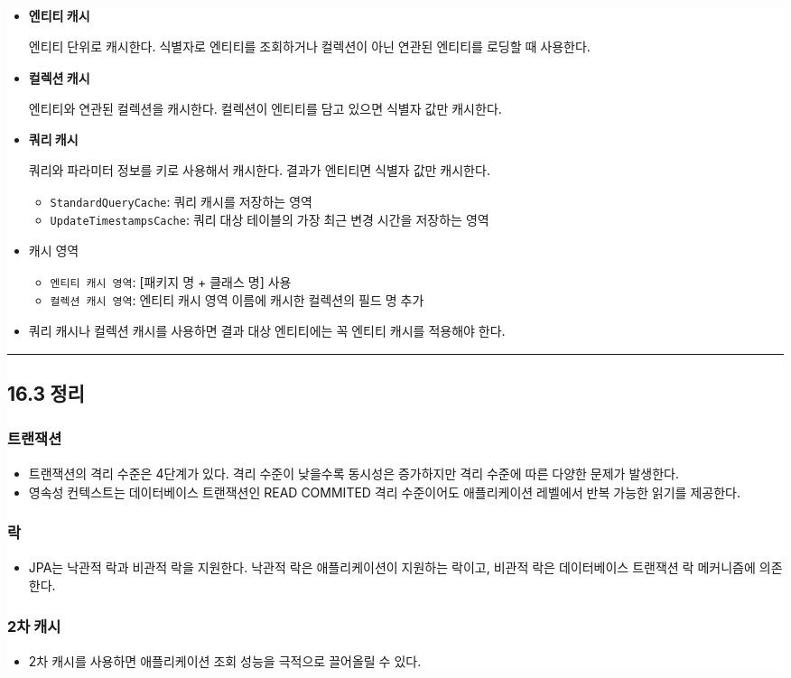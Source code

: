 - **엔티티 캐시**
    
    엔티티 단위로 캐시한다. 식별자로 엔티티를 조회하거나 컬렉션이 아닌 연관된 엔티티를 로딩할 때 사용한다.
    
- **컬렉션 캐시**
    
    엔티티와 연관된 컬렉션을 캐시한다. 컬렉션이 엔티티를 담고 있으면 식별자 값만 캐시한다.
    
- **쿼리 캐시**
    
    쿼리와 파라미터 정보를 키로 사용해서 캐시한다. 결과가 엔티티면 식별자 값만 캐시한다.
    
    - `StandardQueryCache`: 쿼리 캐시를 저장하는 영역
    - `UpdateTimestampsCache`: 쿼리 대상 테이블의 가장 최근 변경 시간을 저장하는 영역
- 캐시 영역
    - `엔티티 캐시 영역`: [패키지 명 + 클래스 명] 사용
    - `컬렉션 캐시 영역`: 엔티티 캐시 영역 이름에 캐시한 컬렉션의 필드 명 추가
- 쿼리 캐시나 컬렉션 캐시를 사용하면 결과 대상 엔티티에는 꼭 엔티티 캐시를 적용해야 한다.

---

## 16.3 정리

### 트랜잭션

- 트랜잭션의 격리 수준은 4단계가 있다. 격리 수준이 낮을수록 동시성은 증가하지만 격리 수준에 따른 다양한 문제가 발생한다.
- 영속성 컨텍스트는 데이터베이스 트랜잭션인 READ COMMITED 격리 수준이어도 애플리케이션 레벨에서 반복 가능한 읽기를 제공한다.

### 락

- JPA는 낙관적 락과 비관적 락을 지원한다. 낙관적 락은 애플리케이션이 지원하는 락이고, 비관적 락은 데이터베이스 트랜잭션 락 메커니즘에 의존한다.

### 2차 캐시

- 2차 캐시를 사용하면 애플리케이션 조회 성능을 극적으로 끌어올릴 수 있다.
